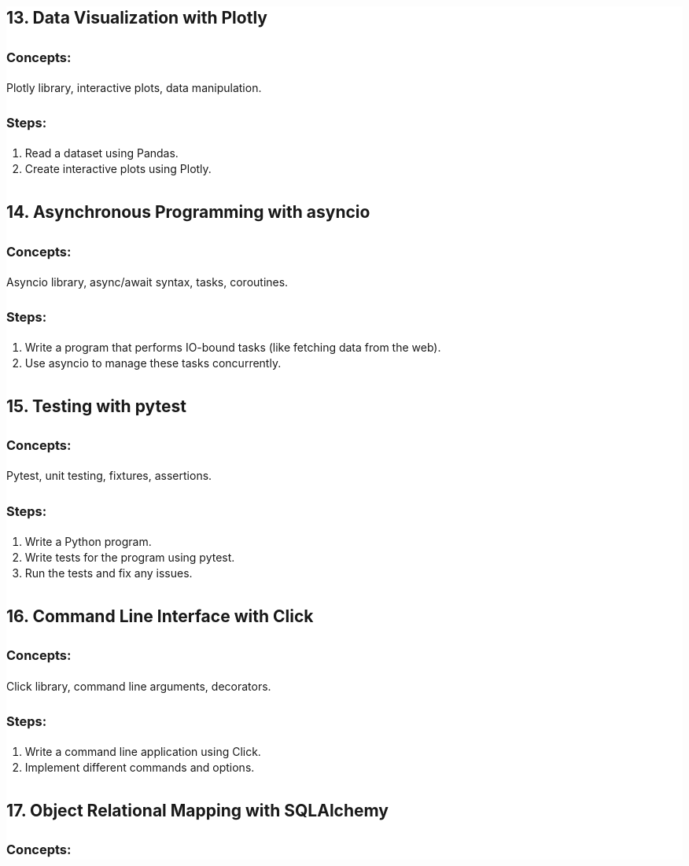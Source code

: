 ## 13. Data Visualization with Plotly

### Concepts:

Plotly library, interactive plots, data manipulation.

### Steps:

1. Read a dataset using Pandas.
2. Create interactive plots using Plotly.

## 14. Asynchronous Programming with asyncio

### Concepts:

Asyncio library, async/await syntax, tasks, coroutines.

### Steps:

1. Write a program that performs IO-bound tasks (like fetching data from the web).
2. Use asyncio to manage these tasks concurrently.

## 15. Testing with pytest

### Concepts:

Pytest, unit testing, fixtures, assertions.

### Steps:

1. Write a Python program.
2. Write tests for the program using pytest.
3. Run the tests and fix any issues.

## 16. Command Line Interface with Click

### Concepts:

Click library, command line arguments, decorators.

### Steps:

1. Write a command line application using Click.
2. Implement different commands and options.

## 17. Object Relational Mapping with SQLAlchemy

### Concepts:
